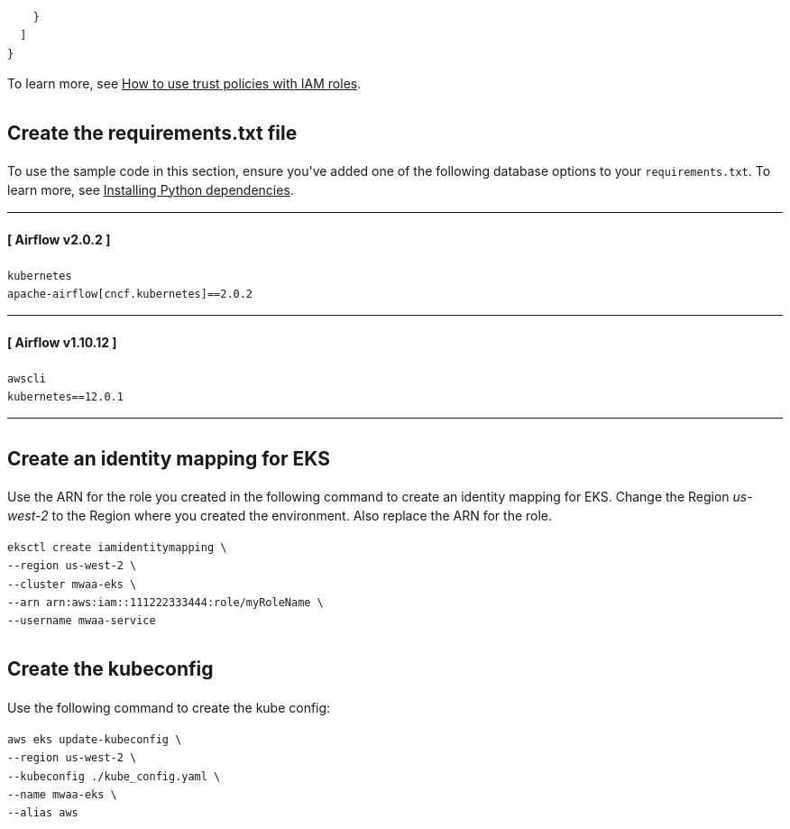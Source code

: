   ```
      }
    ]
  }
  ```

  To learn more, see [How to use trust policies with IAM roles](https://aws.amazon.com/blogs/security/how-to-use-trust-policies-with-iam-roles/)\.

## Create the requirements\.txt file<a name="eksctl-requirements"></a>

To use the sample code in this section, ensure you've added one of the following database options to your `requirements.txt`\. To learn more, see [Installing Python dependencies](working-dags-dependencies.md)\.

------
#### [ Airflow v2\.0\.2 ]

```
kubernetes
apache-airflow[cncf.kubernetes]==2.0.2
```

------
#### [ Airflow v1\.10\.12 ]

```
awscli
kubernetes==12.0.1
```

------

## Create an identity mapping for EKS<a name="eksctl-identity-map"></a>

Use the ARN for the role you created in the following command to create an identity mapping for EKS\. Change the Region *us\-west\-2* to the Region where you created the environment\. Also replace the ARN for the role\. 

```
eksctl create iamidentitymapping \
--region us-west-2 \
--cluster mwaa-eks \
--arn arn:aws:iam::111222333444:role/myRoleName \
--username mwaa-service
```

## Create the kubeconfig<a name="eksctl-kube-config"></a>

Use the following command to create the kube config:

```
aws eks update-kubeconfig \
--region us-west-2 \
--kubeconfig ./kube_config.yaml \
--name mwaa-eks \
--alias aws
```
